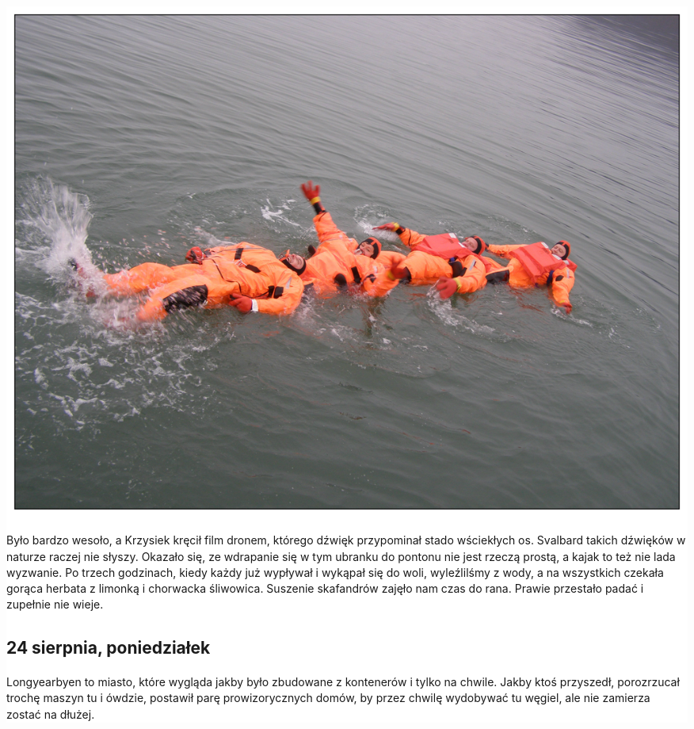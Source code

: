 ![bable_w_szyku](/img/2015/kasia_svalbard/6_bable_w_szyku.jpg) 

Było bardzo wesoło, a Krzysiek kręcił film dronem, którego dźwięk przypominał stado wściekłych os. Svalbard takich dźwięków 
w naturze raczej nie słyszy. Okazało się, ze wdrapanie się w tym ubranku do pontonu nie jest rzeczą prostą, a kajak to 
też nie lada wyzwanie. Po trzech godzinach, kiedy każdy już wypływał i wykąpał się do woli,  wyleźlilśmy z wody, a na 
wszystkich czekała gorąca herbata z limonką i chorwacka śliwowica.  Suszenie skafandrów zajęło nam czas do rana. Prawie 
przestało padać i zupełnie nie wieje. 

## 24 sierpnia, poniedziałek

Longyearbyen to miasto, które wygląda jakby było zbudowane z kontenerów i tylko na chwile. Jakby ktoś przyszedł, porozrzucał 
trochę maszyn tu i ówdzie, postawił parę prowizorycznych domów, by przez chwilę wydobywać tu węgiel, ale nie zamierza 
zostać na dłużej.   
